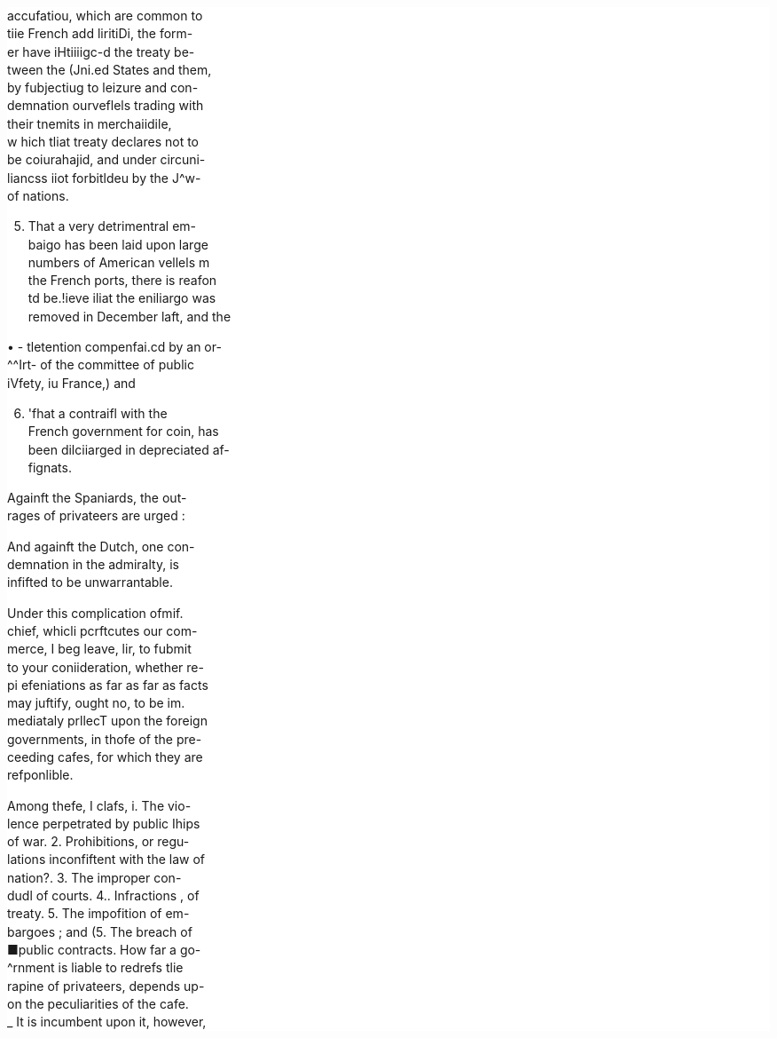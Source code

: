 accufatiou, which are common to  
tiie French add liritiDi, the form-  
er have iHtiiiigc-d the treaty be-  
tween the (Jni.ed States and them,  
by fubjectiug to leizure and con-  
demnation ourveflels trading with  
their tnemits in merchaiidile,  
w hich tliat treaty declares not to  
be coiurahajid, and under circuni-  
liancss iiot forbitldeu by the J^w-  
of nations.  
  
5. That a very detrimentral em-  
baigo has been laid upon large  
numbers of American vellels m  
the French ports, there is reafon  
td be.!ieve iliat the eniliargo was  
removed in December laft, and the  
  
• - tletention compenfai.cd by an or-  
^^Irt- of the committee of public  
iVfety, iu France,) and  
  
6. &#x27;fhat a contraifl with the  
French government for coin, has  
been dilciiarged in depreciated af-  
fignats.  
  
Againft the Spaniards, the out-  
rages of privateers are urged :  
  
And againft the Dutch, one con-  
demnation in the admiralty, is  
infifted to be unwarrantable.  
  
Under this complication ofmif.  
chief, whicli pcrftcutes our com-  
merce, I beg leave, lir, to fubmit  
to your coniideration, whether re-  
pi efeniations as far as far as facts  
may juftify, ought no, to be im.  
mediataly prllecT upon the foreign  
governments, in thofe of the pre-  
ceeding cafes, for which they are  
refponlible.  
  
Among thefe, I clafs, i. The vio-  
lence perpetrated by public Ihips  
of war. 2. Prohibitions, or regu-  
lations inconfiftent with the law of  
nation?. 3. The improper con-  
dudl of courts. 4.. Infractions , of  
treaty. 5. The impofition of em-  
bargoes ; and (5. The breach of  
■public contracts. How far a go-  
^rnment is liable to redrefs tlie  
rapine of privateers, depends up-  
on the peculiarities of the cafe.  
_ It is incumbent upon it, however,  
  